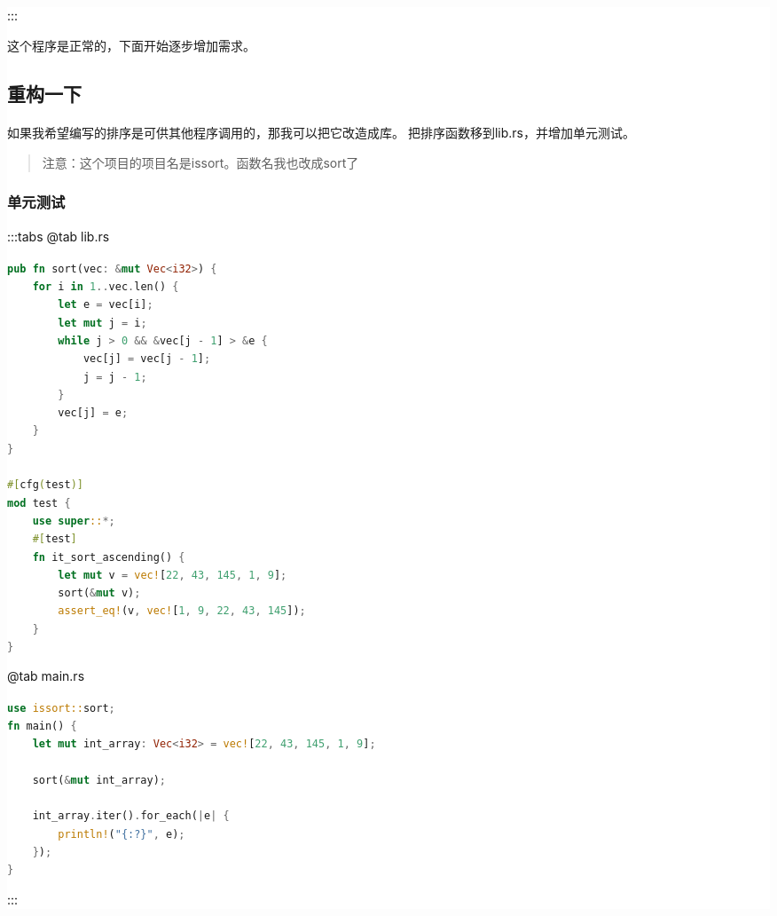 ```rust


```
:::

这个程序是正常的，下面开始逐步增加需求。

## 重构一下

如果我希望编写的排序是可供其他程序调用的，那我可以把它改造成库。
把排序函数移到lib.rs，并增加单元测试。

> 注意：这个项目的项目名是issort。函数名我也改成sort了

### 单元测试

:::tabs
@tab lib.rs
```rust
pub fn sort(vec: &mut Vec<i32>) {
    for i in 1..vec.len() {
        let e = vec[i];
        let mut j = i;
        while j > 0 && &vec[j - 1] > &e {
            vec[j] = vec[j - 1];
            j = j - 1;
        }
        vec[j] = e;
    }
}

#[cfg(test)]
mod test {
    use super::*;
    #[test]
    fn it_sort_ascending() {
        let mut v = vec![22, 43, 145, 1, 9];
        sort(&mut v);
        assert_eq!(v, vec![1, 9, 22, 43, 145]);
    }
}


```

@tab main.rs
```rust
use issort::sort;
fn main() {
    let mut int_array: Vec<i32> = vec![22, 43, 145, 1, 9];

    sort(&mut int_array);

    int_array.iter().for_each(|e| {
        println!("{:?}", e);
    });
}
```
:::
